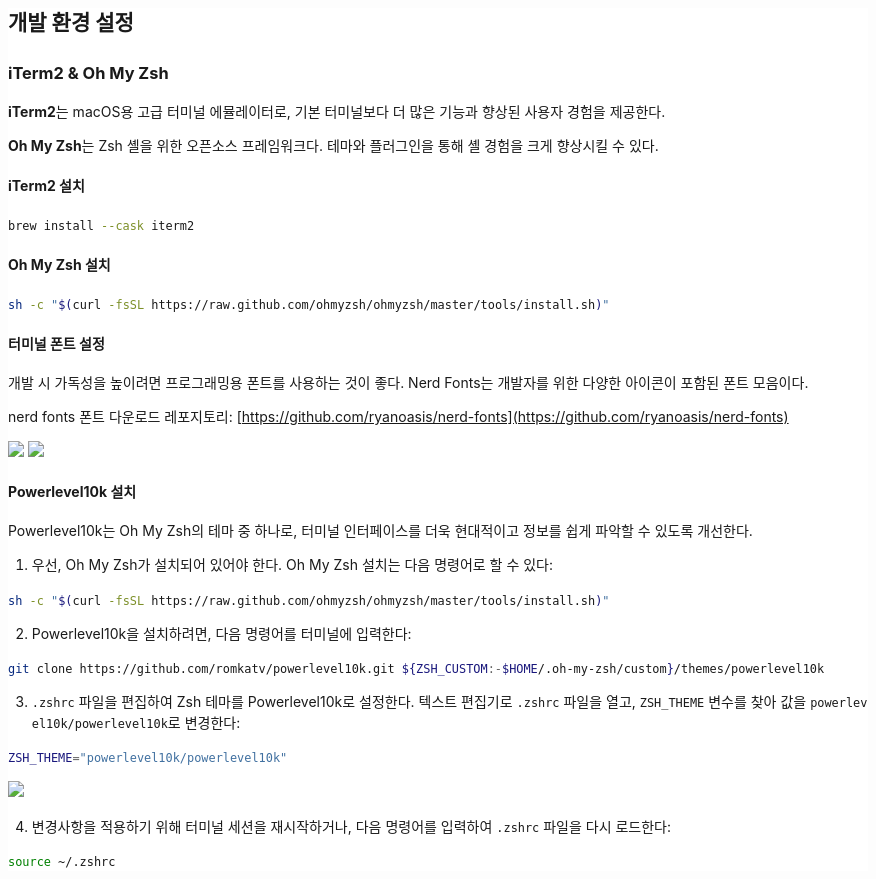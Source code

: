 ## 개발 환경 설정

### iTerm2 & Oh My Zsh

**iTerm2**는 macOS용 고급 터미널 에뮬레이터로, 기본 터미널보다 더 많은 기능과 향상된 사용자 경험을 제공한다.
    
**Oh My Zsh**는 Zsh 셸을 위한 오픈소스 프레임워크다. 테마와 플러그인을 통해 셸 경험을 크게 향상시킬 수 있다.

#### iTerm2 설치 
```sh
brew install --cask iterm2 
```

#### Oh My Zsh 설치 
```sh
sh -c "$(curl -fsSL https://raw.github.com/ohmyzsh/ohmyzsh/master/tools/install.sh)"
```

#### 터미널 폰트 설정

개발 시 가독성을 높이려면 프로그래밍용 폰트를 사용하는 것이 좋다. Nerd Fonts는 개발자를 위한 다양한 아이콘이 포함된 폰트 모음이다.

nerd fonts 폰트 다운로드 레포지토리: [https://github.com/ryanoasis/nerd-fonts](https://github.com/ryanoasis/nerd-fonts)

![](https://i.imgur.com/xAdSCdN.png)
![](https://i.imgur.com/TPVJXg6.png)

#### Powerlevel10k 설치

Powerlevel10k는 Oh My Zsh의 테마 중 하나로, 터미널 인터페이스를 더욱 현대적이고 정보를 쉽게 파악할 수 있도록 개선한다.

1. 우선, Oh My Zsh가 설치되어 있어야 한다. Oh My Zsh 설치는 다음 명령어로 할 수 있다:
```sh
sh -c "$(curl -fsSL https://raw.github.com/ohmyzsh/ohmyzsh/master/tools/install.sh)"
```

2. Powerlevel10k을 설치하려면, 다음 명령어를 터미널에 입력한다:
```sh
git clone https://github.com/romkatv/powerlevel10k.git ${ZSH_CUSTOM:-$HOME/.oh-my-zsh/custom}/themes/powerlevel10k
```

3. `.zshrc` 파일을 편집하여 Zsh 테마를 Powerlevel10k로 설정한다. 텍스트 편집기로 `.zshrc` 파일을 열고, `ZSH_THEME` 변수를 찾아 값을 `powerlevel10k/powerlevel10k`로 변경한다:

```sh
ZSH_THEME="powerlevel10k/powerlevel10k"
```

![](https://i.imgur.com/Lwng3eV.png)

4. 변경사항을 적용하기 위해 터미널 세션을 재시작하거나, 다음 명령어를 입력하여 `.zshrc` 파일을 다시 로드한다:

```sh
source ~/.zshrc
```
